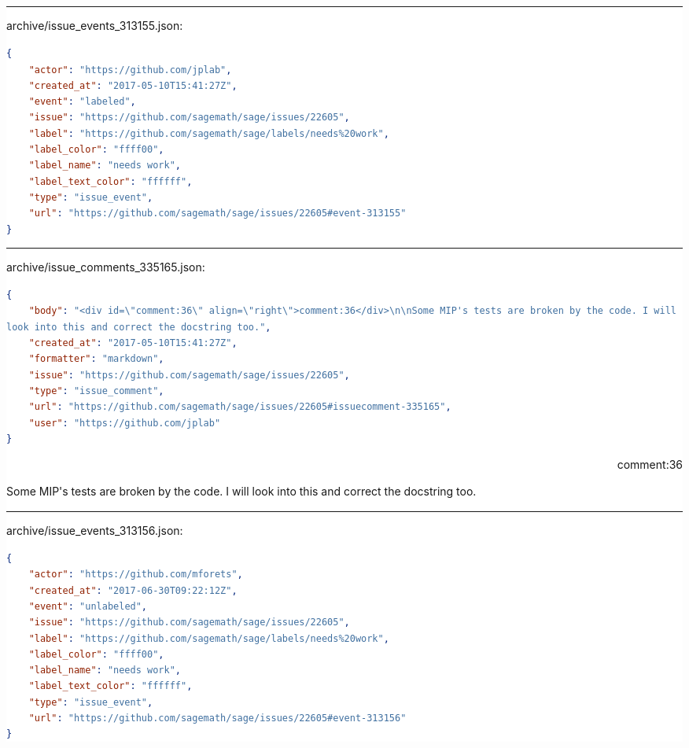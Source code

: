 

---

archive/issue_events_313155.json:
```json
{
    "actor": "https://github.com/jplab",
    "created_at": "2017-05-10T15:41:27Z",
    "event": "labeled",
    "issue": "https://github.com/sagemath/sage/issues/22605",
    "label": "https://github.com/sagemath/sage/labels/needs%20work",
    "label_color": "ffff00",
    "label_name": "needs work",
    "label_text_color": "ffffff",
    "type": "issue_event",
    "url": "https://github.com/sagemath/sage/issues/22605#event-313155"
}
```



---

archive/issue_comments_335165.json:
```json
{
    "body": "<div id=\"comment:36\" align=\"right\">comment:36</div>\n\nSome MIP's tests are broken by the code. I will look into this and correct the docstring too.",
    "created_at": "2017-05-10T15:41:27Z",
    "formatter": "markdown",
    "issue": "https://github.com/sagemath/sage/issues/22605",
    "type": "issue_comment",
    "url": "https://github.com/sagemath/sage/issues/22605#issuecomment-335165",
    "user": "https://github.com/jplab"
}
```

<div id="comment:36" align="right">comment:36</div>

Some MIP's tests are broken by the code. I will look into this and correct the docstring too.



---

archive/issue_events_313156.json:
```json
{
    "actor": "https://github.com/mforets",
    "created_at": "2017-06-30T09:22:12Z",
    "event": "unlabeled",
    "issue": "https://github.com/sagemath/sage/issues/22605",
    "label": "https://github.com/sagemath/sage/labels/needs%20work",
    "label_color": "ffff00",
    "label_name": "needs work",
    "label_text_color": "ffffff",
    "type": "issue_event",
    "url": "https://github.com/sagemath/sage/issues/22605#event-313156"
}
```
